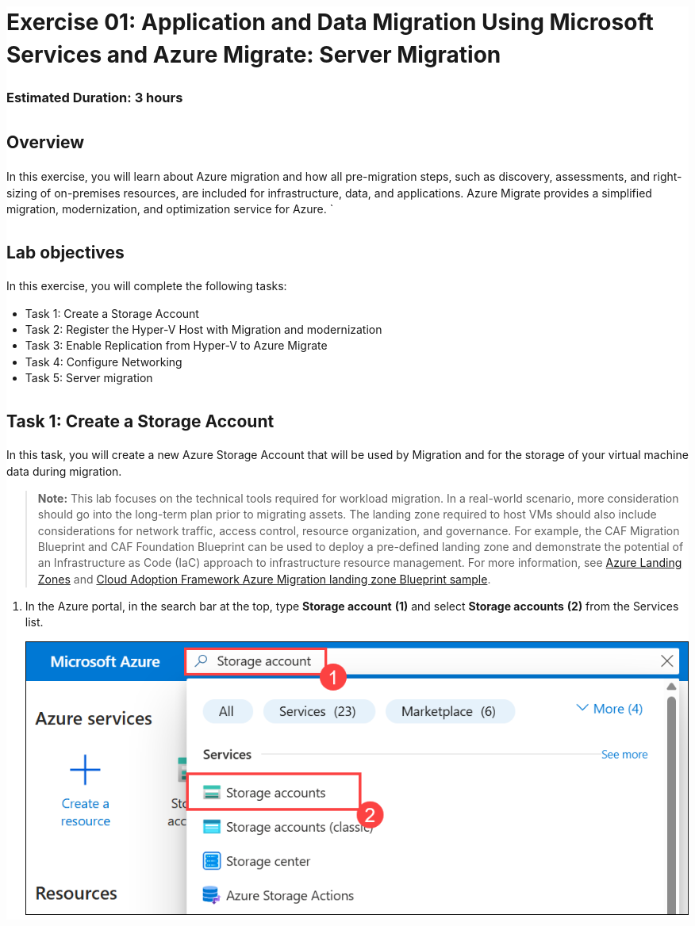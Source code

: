 # Exercise 01: Application and Data Migration Using Microsoft Services and Azure Migrate: Server Migration

### Estimated Duration: 3 hours

## Overview

In this exercise, you will learn about Azure migration and how all pre-migration steps, such as discovery, assessments, and right-sizing of on-premises resources, are included for infrastructure, data, and applications. Azure Migrate provides a simplified migration, modernization, and optimization service for Azure.
     `
## Lab objectives

In this exercise, you will complete the following tasks:

- Task 1: Create a Storage Account
- Task 2: Register the Hyper-V Host with Migration and modernization
- Task 3: Enable Replication from Hyper-V to Azure Migrate
- Task 4: Configure Networking
- Task 5: Server migration

## Task 1: Create a Storage Account

In this task, you will create a new Azure Storage Account that will be used by Migration and for the storage of your virtual machine data during migration.

> **Note:** This lab focuses on the technical tools required for workload migration. In a real-world scenario, more consideration should go into the long-term plan prior to migrating assets. The landing zone required to host VMs should also include considerations for network traffic, access control, resource organization, and governance. For example, the CAF Migration Blueprint and CAF Foundation Blueprint can be used to deploy a pre-defined landing zone and demonstrate the potential of an Infrastructure as Code (IaC) approach to infrastructure resource management. For more information, see [Azure Landing Zones](https://docs.microsoft.com/azure/cloud-adoption-framework/ready/landing-zone/) and [Cloud Adoption Framework Azure Migration landing zone Blueprint sample](https://docs.microsoft.com/azure/governance/blueprints/samples/caf-migrate-landing-zone/).

1. In the Azure portal, in the search bar at the top, type **Storage account** **(1)** and select **Storage accounts** **(2)** from the Services list.

    ![](Images/30052025(9)new.png)
